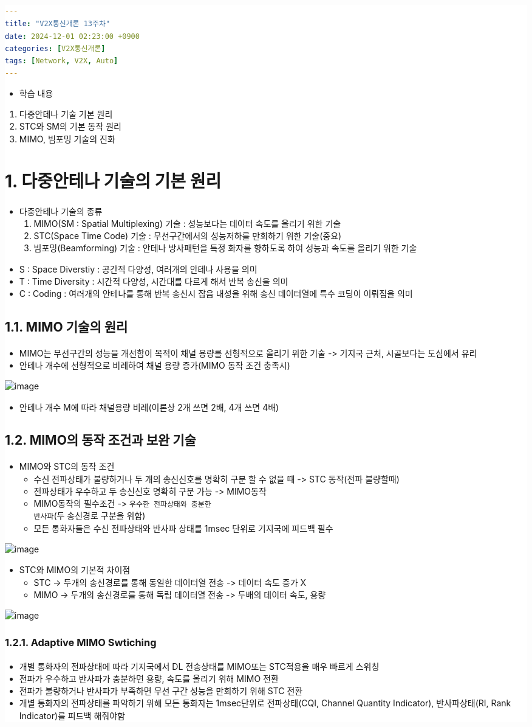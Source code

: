 ```yaml
---
title: "V2X통신개론 13주차"
date: 2024-12-01 02:23:00 +0900
categories: [V2X통신개론]
tags: [Network, V2X, Auto]
---
```


- 학습 내용

1. 다중안테나 기술 기본 원리
2. STC와 SM의 기본 동작 원리
3. MIMO, 빔포밍 기술의 진화

# 1. 다중안테나 기술의 기본 원리

- 다중안테나 기술의 종류
    1) MIMO(SM : Spatial Multiplexing) 기술 : 성능보다는 데이터 속도를 올리기 위한 기술
    2) STC(Space Time Code) 기술 : 무선구간에서의 성능저하를 만회하기 위한 기술(중요)
    3) 빔포밍(Beamforming) 기술 : 안테나 방사패턴을 특정 화자를 향하도록 하여 성능과 속도를 올리기 위한 기술

* S : Space Diverstiy : 공간적 다양성, 여러개의 안테나 사용을 의미
* T : Time Diversity : 시간적 다양성, 시간대를 다르게 해서 반복 송신을 의미
* C : Coding : 여러개의 안테나를 통해 반복 송신시 잡음 내성을 위해 송신 데이터열에 특수 코딩이 이뤄짐을 의미

## 1.1. MIMO 기술의 원리
- MIMO는 무선구간의 성능을 개선함이 목적이 채널 용량를 선형적으로 올리기 위한 기술 -> 기지국 근처, 시골보다는 도심에서 유리
- 안테나 개수에 선형적으로 비례하여 채널 용량 증가(MIMO 동작 조건 충족시)

![image](https://github.com/user-attachments/assets/bd2b6850-8f7d-46c1-a4d7-00a53c282896)

* 안테나 개수 M에 따라 채널용량 비례(이론상 2개 쓰면 2배, 4개 쓰면 4배)

## 1.2. MIMO의 동작 조건과 보완 기술
- MIMO와 STC의 동작 조건
    - 수신 전파상태가 불량하거나 두 개의 송신신호를 명확히 구분 할 수 없을 때 -> STC 동작(전파 불량할때)
    - 전파상태가 우수하고 두 송신신호 명확히 구분 가능 -> MIMO동작
    - MIMO동작의 필수조건 -> <code>우수한 전파상태와 충분한 반사파</code>(두 송신경로 구분을 위함)
    - 모든 통화자들은 수신 전파상태와 반사파 상태를 1msec 단위로 기지국에 피드백 필수

![image](https://github.com/user-attachments/assets/233d94c7-4283-4512-9b47-9d27e1cdaffa)

- STC와 MIMO의 기본적 차이점
    - STC -> 두개의 송신경로를 통해 동일한 데이터열 전송 -> 데이터 속도 증가 X
    - MIMO -> 두개의 송신경로를 통해 독립 데이터열 전송 -> 두배의 데이터 속도, 용량

![image](https://github.com/user-attachments/assets/b11d288b-4511-42dc-b4d1-5040073f3151)

### 1.2.1. Adaptive MIMO Swtiching
- 개별 통화자의 전파상태에 따라 기지국에서 DL 전송상태를 MIMO또는 STC적용을 매우 빠르게 스위칭
- 전파가 우수하고 반사파가 충분하면 용량, 속도를 올리기 위해 MIMO 전환
- 전파가 불량하거나 반사파가 부족하면 무선 구간 성능을 만회하기 위해 STC 전환
- 개별 통화자의 전파상태를 파악하기 위해 모든 통화자는 1msec단위로 전파상태(CQI, Channel Quantity Indicator), 반사파상태(RI, Rank Indicator)를 피드백 해줘야함
